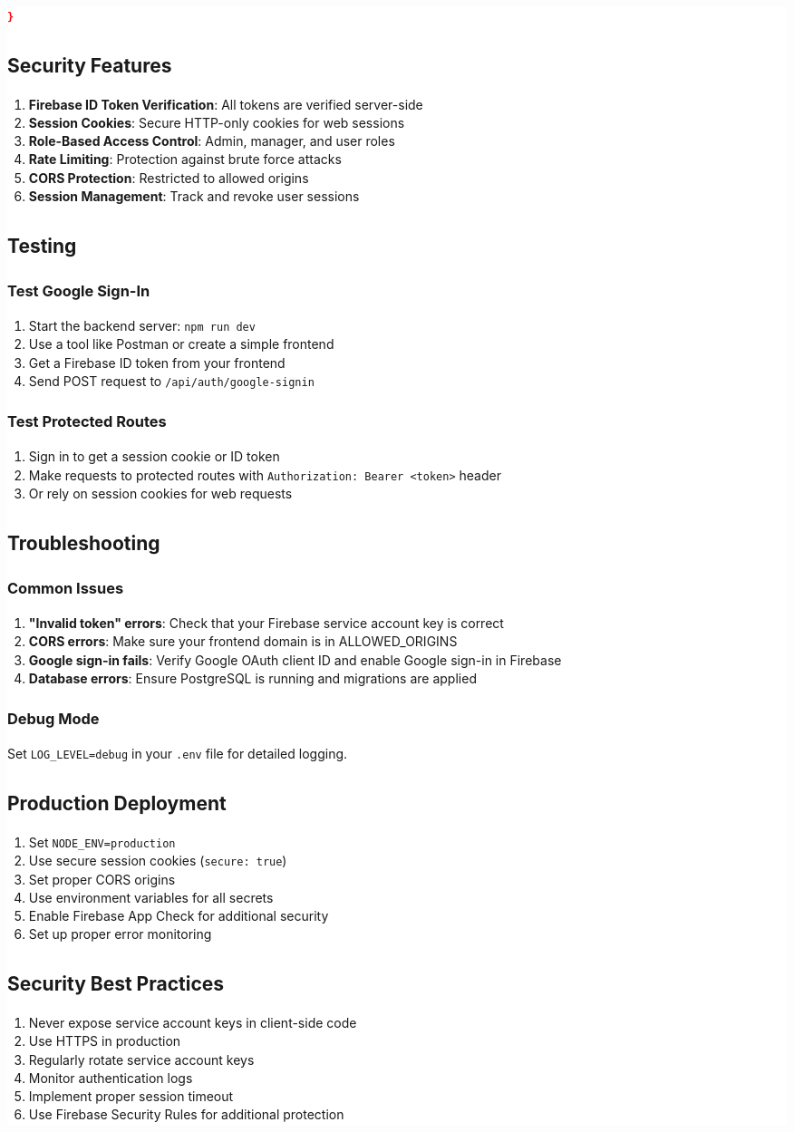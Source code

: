 ```json
}
```

## Security Features

1. **Firebase ID Token Verification**: All tokens are verified server-side
2. **Session Cookies**: Secure HTTP-only cookies for web sessions
3. **Role-Based Access Control**: Admin, manager, and user roles
4. **Rate Limiting**: Protection against brute force attacks
5. **CORS Protection**: Restricted to allowed origins
6. **Session Management**: Track and revoke user sessions

## Testing

### Test Google Sign-In

1. Start the backend server: `npm run dev`
2. Use a tool like Postman or create a simple frontend
3. Get a Firebase ID token from your frontend
4. Send POST request to `/api/auth/google-signin`

### Test Protected Routes

1. Sign in to get a session cookie or ID token
2. Make requests to protected routes with `Authorization: Bearer <token>` header
3. Or rely on session cookies for web requests

## Troubleshooting

### Common Issues

1. **"Invalid token" errors**: Check that your Firebase service account key is correct
2. **CORS errors**: Make sure your frontend domain is in ALLOWED_ORIGINS
3. **Google sign-in fails**: Verify Google OAuth client ID and enable Google sign-in in Firebase
4. **Database errors**: Ensure PostgreSQL is running and migrations are applied

### Debug Mode

Set `LOG_LEVEL=debug` in your `.env` file for detailed logging.

## Production Deployment

1. Set `NODE_ENV=production`
2. Use secure session cookies (`secure: true`)
3. Set proper CORS origins
4. Use environment variables for all secrets
5. Enable Firebase App Check for additional security
6. Set up proper error monitoring

## Security Best Practices

1. Never expose service account keys in client-side code
2. Use HTTPS in production
3. Regularly rotate service account keys
4. Monitor authentication logs
5. Implement proper session timeout
6. Use Firebase Security Rules for additional protection